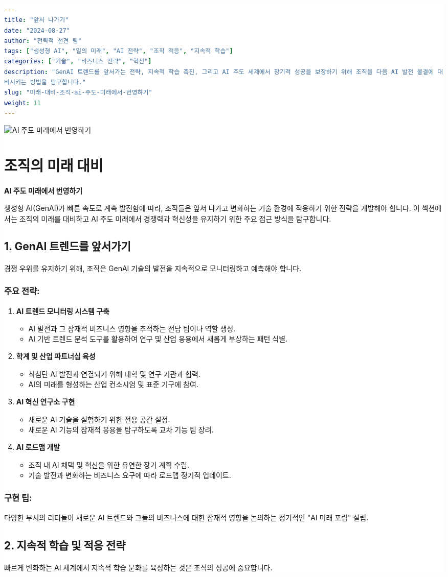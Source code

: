 ```yaml
---
title: "앞서 나가기"
date: "2024-08-27"
author: "전략적 선견 팀"
tags: ["생성형 AI", "일의 미래", "AI 전략", "조직 적응", "지속적 학습"]
categories: ["기술", "비즈니스 전략", "혁신"]
description: "GenAI 트렌드를 앞서가는 전략, 지속적 학습 촉진, 그리고 AI 주도 세계에서 장기적 성공을 보장하기 위해 조직을 다음 AI 발전 물결에 대비시키는 방법을 탐구합니다."
slug: "미래-대비-조직-ai-주도-미래에서-번영하기"
weight: 11
---
```


![AI 주도 미래에서 번영하기](/11.png)

# 조직의 미래 대비
**AI 주도 미래에서 번영하기**

생성형 AI(GenAI)가 빠른 속도로 계속 발전함에 따라, 조직들은 앞서 나가고 변화하는 기술 환경에 적응하기 위한 전략을 개발해야 합니다. 이 섹션에서는 조직의 미래를 대비하고 AI 주도 미래에서 경쟁력과 혁신성을 유지하기 위한 주요 접근 방식을 탐구합니다.

## 1. GenAI 트렌드를 앞서가기

경쟁 우위를 유지하기 위해, 조직은 GenAI 기술의 발전을 지속적으로 모니터링하고 예측해야 합니다.

### 주요 전략:

1. **AI 트렌드 모니터링 시스템 구축**
   - AI 발전과 그 잠재적 비즈니스 영향을 추적하는 전담 팀이나 역할 생성.
   - AI 기반 트렌드 분석 도구를 활용하여 연구 및 산업 응용에서 새롭게 부상하는 패턴 식별.

2. **학계 및 산업 파트너십 육성**
   - 최첨단 AI 발전과 연결되기 위해 대학 및 연구 기관과 협력.
   - AI의 미래를 형성하는 산업 컨소시엄 및 표준 기구에 참여.

3. **AI 혁신 연구소 구현**
   - 새로운 AI 기술을 실험하기 위한 전용 공간 설정.
   - 새로운 AI 기능의 잠재적 응용을 탐구하도록 교차 기능 팀 장려.

4. **AI 로드맵 개발**
   - 조직 내 AI 채택 및 혁신을 위한 유연한 장기 계획 수립.
   - 기술 발전과 변화하는 비즈니스 요구에 따라 로드맵 정기적 업데이트.

### 구현 팁:
다양한 부서의 리더들이 새로운 AI 트렌드와 그들의 비즈니스에 대한 잠재적 영향을 논의하는 정기적인 "AI 미래 포럼" 설립.

## 2. 지속적 학습 및 적응 전략

빠르게 변화하는 AI 세계에서 지속적 학습 문화를 육성하는 것은 조직의 성공에 중요합니다.
